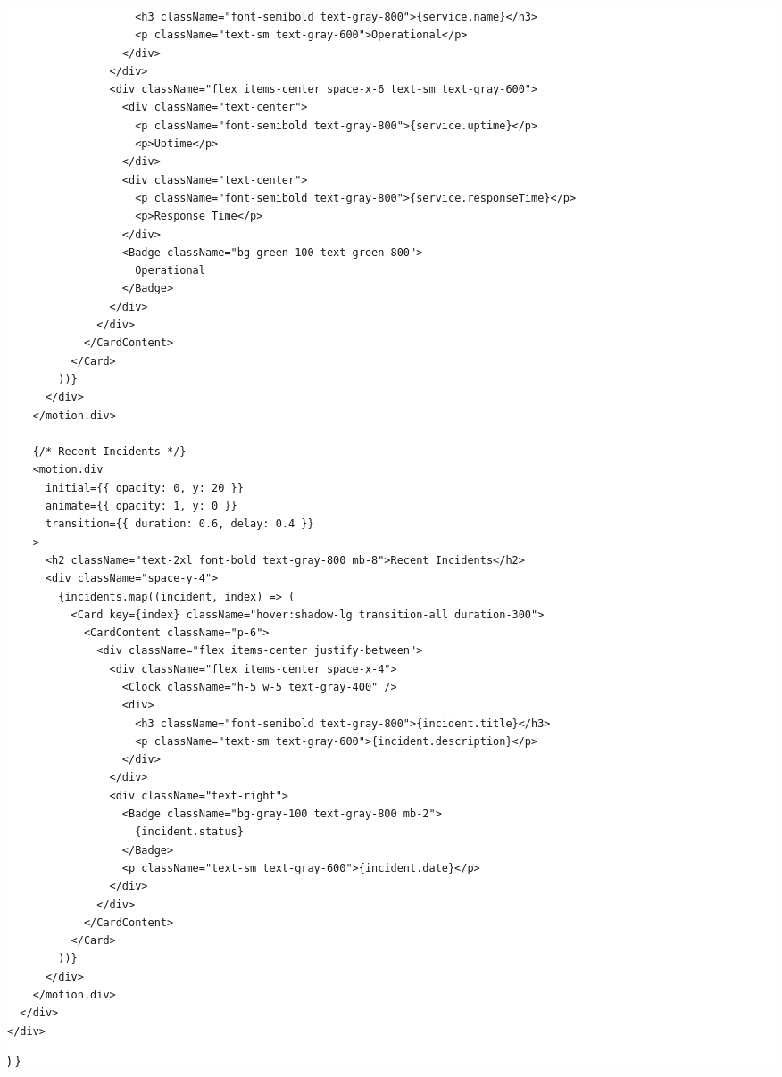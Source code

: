                         <h3 className="font-semibold text-gray-800">{service.name}</h3>
                        <p className="text-sm text-gray-600">Operational</p>
                      </div>
                    </div>
                    <div className="flex items-center space-x-6 text-sm text-gray-600">
                      <div className="text-center">
                        <p className="font-semibold text-gray-800">{service.uptime}</p>
                        <p>Uptime</p>
                      </div>
                      <div className="text-center">
                        <p className="font-semibold text-gray-800">{service.responseTime}</p>
                        <p>Response Time</p>
                      </div>
                      <Badge className="bg-green-100 text-green-800">
                        Operational
                      </Badge>
                    </div>
                  </div>
                </CardContent>
              </Card>
            ))}
          </div>
        </motion.div>

        {/* Recent Incidents */}
        <motion.div
          initial={{ opacity: 0, y: 20 }}
          animate={{ opacity: 1, y: 0 }}
          transition={{ duration: 0.6, delay: 0.4 }}
        >
          <h2 className="text-2xl font-bold text-gray-800 mb-8">Recent Incidents</h2>
          <div className="space-y-4">
            {incidents.map((incident, index) => (
              <Card key={index} className="hover:shadow-lg transition-all duration-300">
                <CardContent className="p-6">
                  <div className="flex items-center justify-between">
                    <div className="flex items-center space-x-4">
                      <Clock className="h-5 w-5 text-gray-400" />
                      <div>
                        <h3 className="font-semibold text-gray-800">{incident.title}</h3>
                        <p className="text-sm text-gray-600">{incident.description}</p>
                      </div>
                    </div>
                    <div className="text-right">
                      <Badge className="bg-gray-100 text-gray-800 mb-2">
                        {incident.status}
                      </Badge>
                      <p className="text-sm text-gray-600">{incident.date}</p>
                    </div>
                  </div>
                </CardContent>
              </Card>
            ))}
          </div>
        </motion.div>
      </div>
    </div>
  )
}
